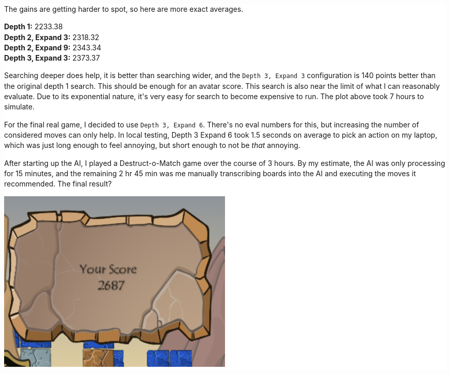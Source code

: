 The gains are getting harder to spot, so here are more exact averages.

**Depth 1:** 2233.38  
**Depth 2, Expand 3:** 2318.32  
**Depth 2, Expand 9:** 2343.34  
**Depth 3, Expand 3:** 2373.37  

Searching deeper does help, it is better than searching wider, and the `Depth 3, Expand 3` configuration is 140 points better than the original depth 1 search.
This should be enough for an avatar score. This search is also near the limit of what I can reasonably evaluate. Due to its exponential nature, it's very easy for search to become expensive to run. The plot above took 7 hours to simulate.

For the final real game, I decided to use `Depth 3, Expand 6`. There's no eval numbers for this, but increasing the number of considered moves can only help. In local testing, Depth 3 Expand 6 took 1.5 seconds on average to pick an action on my laptop, which was just long enough to feel annoying, but short enough to not be *that* annoying.

After starting up the AI, I played a Destruct-o-Match game over the course of 3 hours. By my estimate, the AI was only processing for 15 minutes, and the remaining 2 hr 45 min was me manually transcribing boards into the AI and executing the moves it recommended. The final result?

<p class="centered">
    <img style="width:50%" src="/public/destruct-o-match/score2.png">
</p>
